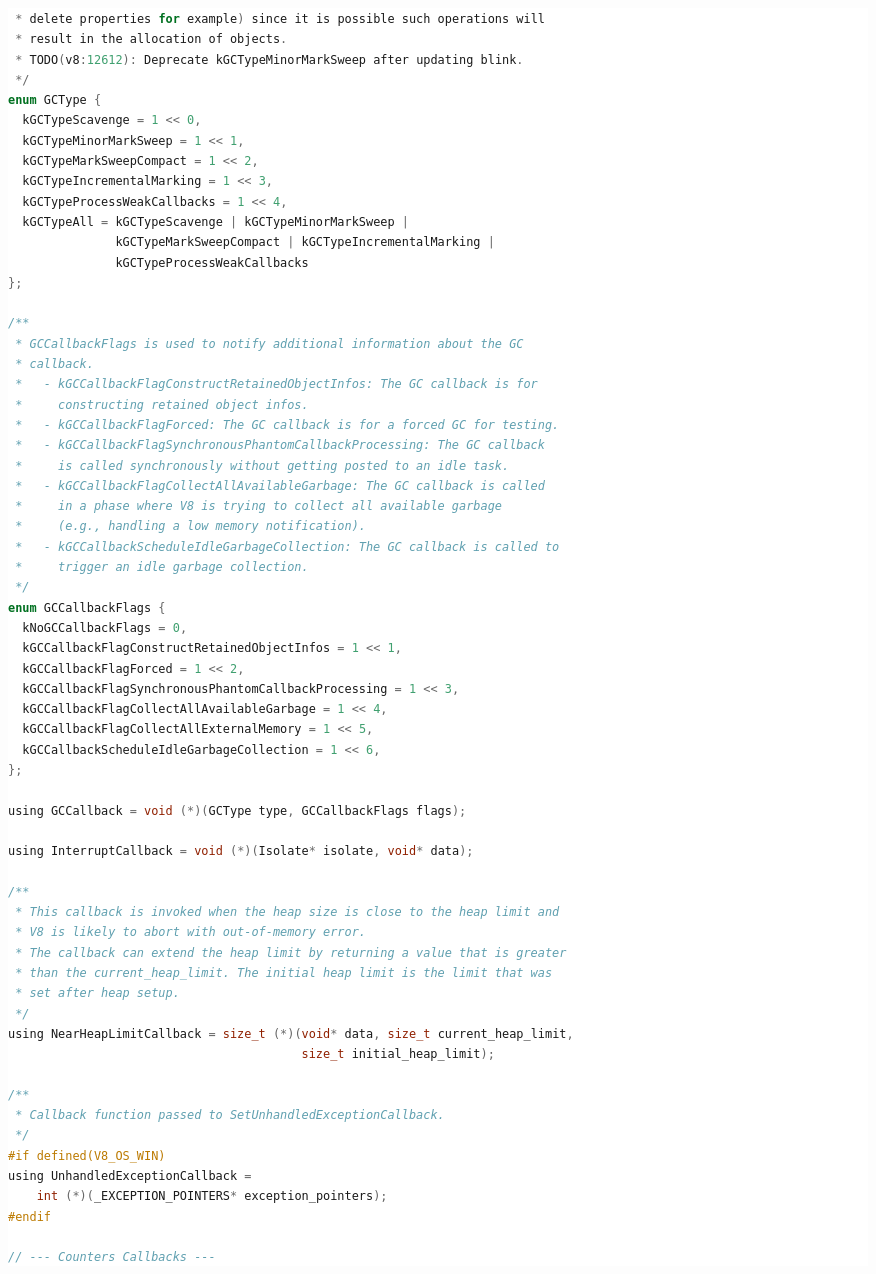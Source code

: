 ```c
 * delete properties for example) since it is possible such operations will
 * result in the allocation of objects.
 * TODO(v8:12612): Deprecate kGCTypeMinorMarkSweep after updating blink.
 */
enum GCType {
  kGCTypeScavenge = 1 << 0,
  kGCTypeMinorMarkSweep = 1 << 1,
  kGCTypeMarkSweepCompact = 1 << 2,
  kGCTypeIncrementalMarking = 1 << 3,
  kGCTypeProcessWeakCallbacks = 1 << 4,
  kGCTypeAll = kGCTypeScavenge | kGCTypeMinorMarkSweep |
               kGCTypeMarkSweepCompact | kGCTypeIncrementalMarking |
               kGCTypeProcessWeakCallbacks
};

/**
 * GCCallbackFlags is used to notify additional information about the GC
 * callback.
 *   - kGCCallbackFlagConstructRetainedObjectInfos: The GC callback is for
 *     constructing retained object infos.
 *   - kGCCallbackFlagForced: The GC callback is for a forced GC for testing.
 *   - kGCCallbackFlagSynchronousPhantomCallbackProcessing: The GC callback
 *     is called synchronously without getting posted to an idle task.
 *   - kGCCallbackFlagCollectAllAvailableGarbage: The GC callback is called
 *     in a phase where V8 is trying to collect all available garbage
 *     (e.g., handling a low memory notification).
 *   - kGCCallbackScheduleIdleGarbageCollection: The GC callback is called to
 *     trigger an idle garbage collection.
 */
enum GCCallbackFlags {
  kNoGCCallbackFlags = 0,
  kGCCallbackFlagConstructRetainedObjectInfos = 1 << 1,
  kGCCallbackFlagForced = 1 << 2,
  kGCCallbackFlagSynchronousPhantomCallbackProcessing = 1 << 3,
  kGCCallbackFlagCollectAllAvailableGarbage = 1 << 4,
  kGCCallbackFlagCollectAllExternalMemory = 1 << 5,
  kGCCallbackScheduleIdleGarbageCollection = 1 << 6,
};

using GCCallback = void (*)(GCType type, GCCallbackFlags flags);

using InterruptCallback = void (*)(Isolate* isolate, void* data);

/**
 * This callback is invoked when the heap size is close to the heap limit and
 * V8 is likely to abort with out-of-memory error.
 * The callback can extend the heap limit by returning a value that is greater
 * than the current_heap_limit. The initial heap limit is the limit that was
 * set after heap setup.
 */
using NearHeapLimitCallback = size_t (*)(void* data, size_t current_heap_limit,
                                         size_t initial_heap_limit);

/**
 * Callback function passed to SetUnhandledExceptionCallback.
 */
#if defined(V8_OS_WIN)
using UnhandledExceptionCallback =
    int (*)(_EXCEPTION_POINTERS* exception_pointers);
#endif

// --- Counters Callbacks ---

```
